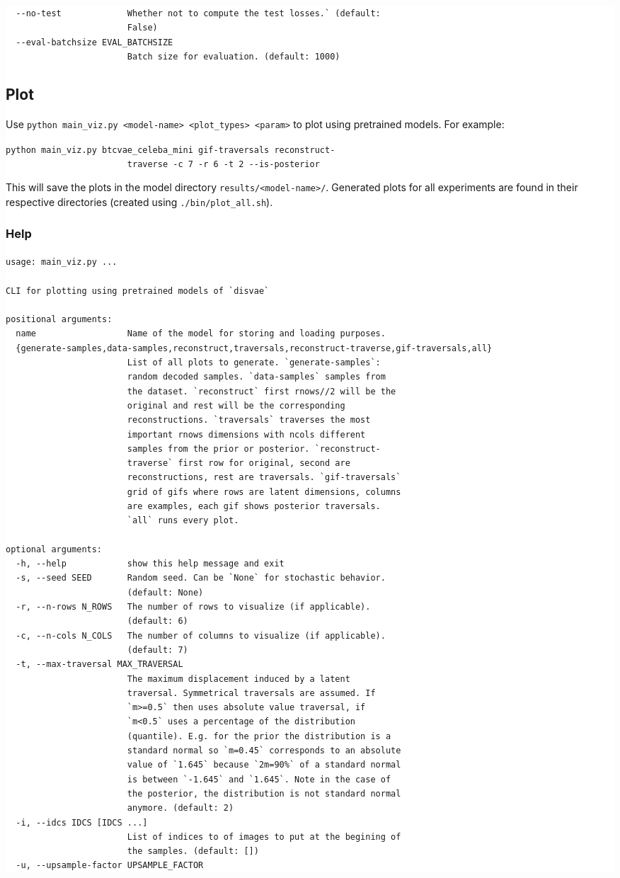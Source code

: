 ```
  --no-test             Whether not to compute the test losses.` (default:
                        False)
  --eval-batchsize EVAL_BATCHSIZE
                        Batch size for evaluation. (default: 1000)
```

## Plot

Use `python main_viz.py <model-name> <plot_types> <param>` to plot using pretrained models. For example:

```
python main_viz.py btcvae_celeba_mini gif-traversals reconstruct-
                        traverse -c 7 -r 6 -t 2 --is-posterior
```

This will save the plots in the model directory  `results/<model-name>/`. Generated plots for all experiments are found in their respective directories (created using `./bin/plot_all.sh`).

### Help
```
usage: main_viz.py ...

CLI for plotting using pretrained models of `disvae`

positional arguments:
  name                  Name of the model for storing and loading purposes.
  {generate-samples,data-samples,reconstruct,traversals,reconstruct-traverse,gif-traversals,all}
                        List of all plots to generate. `generate-samples`:
                        random decoded samples. `data-samples` samples from
                        the dataset. `reconstruct` first rnows//2 will be the
                        original and rest will be the corresponding
                        reconstructions. `traversals` traverses the most
                        important rnows dimensions with ncols different
                        samples from the prior or posterior. `reconstruct-
                        traverse` first row for original, second are
                        reconstructions, rest are traversals. `gif-traversals`
                        grid of gifs where rows are latent dimensions, columns
                        are examples, each gif shows posterior traversals.
                        `all` runs every plot.

optional arguments:
  -h, --help            show this help message and exit
  -s, --seed SEED       Random seed. Can be `None` for stochastic behavior.
                        (default: None)
  -r, --n-rows N_ROWS   The number of rows to visualize (if applicable).
                        (default: 6)
  -c, --n-cols N_COLS   The number of columns to visualize (if applicable).
                        (default: 7)
  -t, --max-traversal MAX_TRAVERSAL
                        The maximum displacement induced by a latent
                        traversal. Symmetrical traversals are assumed. If
                        `m>=0.5` then uses absolute value traversal, if
                        `m<0.5` uses a percentage of the distribution
                        (quantile). E.g. for the prior the distribution is a
                        standard normal so `m=0.45` corresponds to an absolute
                        value of `1.645` because `2m=90%` of a standard normal
                        is between `-1.645` and `1.645`. Note in the case of
                        the posterior, the distribution is not standard normal
                        anymore. (default: 2)
  -i, --idcs IDCS [IDCS ...]
                        List of indices to of images to put at the begining of
                        the samples. (default: [])
  -u, --upsample-factor UPSAMPLE_FACTOR
```